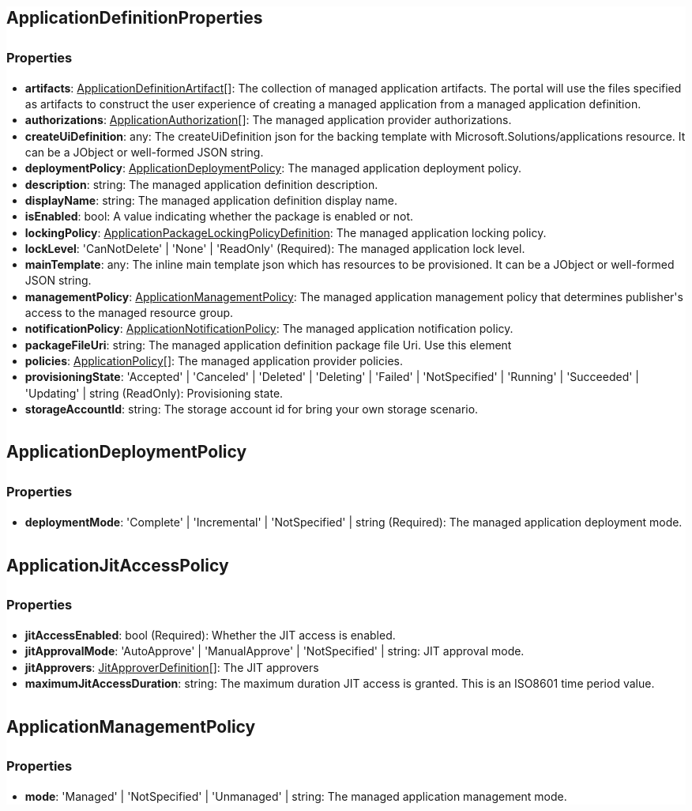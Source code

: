 ## ApplicationDefinitionProperties
### Properties
* **artifacts**: [ApplicationDefinitionArtifact](#applicationdefinitionartifact)[]: The collection of managed application artifacts. The portal will use the files specified as artifacts to construct the user experience of creating a managed application from a managed application definition.
* **authorizations**: [ApplicationAuthorization](#applicationauthorization)[]: The managed application provider authorizations.
* **createUiDefinition**: any: The createUiDefinition json for the backing template with Microsoft.Solutions/applications resource. It can be a JObject or well-formed JSON string.
* **deploymentPolicy**: [ApplicationDeploymentPolicy](#applicationdeploymentpolicy): The managed application deployment policy.
* **description**: string: The managed application definition description.
* **displayName**: string: The managed application definition display name.
* **isEnabled**: bool: A value indicating whether the package is enabled or not.
* **lockingPolicy**: [ApplicationPackageLockingPolicyDefinition](#applicationpackagelockingpolicydefinition): The managed application locking policy.
* **lockLevel**: 'CanNotDelete' | 'None' | 'ReadOnly' (Required): The managed application lock level.
* **mainTemplate**: any: The inline main template json which has resources to be provisioned. It can be a JObject or well-formed JSON string.
* **managementPolicy**: [ApplicationManagementPolicy](#applicationmanagementpolicy): The managed application management policy that determines publisher's access to the managed resource group.
* **notificationPolicy**: [ApplicationNotificationPolicy](#applicationnotificationpolicy): The managed application notification policy.
* **packageFileUri**: string: The managed application definition package file Uri. Use this element
* **policies**: [ApplicationPolicy](#applicationpolicy)[]: The managed application provider policies.
* **provisioningState**: 'Accepted' | 'Canceled' | 'Deleted' | 'Deleting' | 'Failed' | 'NotSpecified' | 'Running' | 'Succeeded' | 'Updating' | string (ReadOnly): Provisioning state.
* **storageAccountId**: string: The storage account id for bring your own storage scenario.

## ApplicationDeploymentPolicy
### Properties
* **deploymentMode**: 'Complete' | 'Incremental' | 'NotSpecified' | string (Required): The managed application deployment mode.

## ApplicationJitAccessPolicy
### Properties
* **jitAccessEnabled**: bool (Required): Whether the JIT access is enabled.
* **jitApprovalMode**: 'AutoApprove' | 'ManualApprove' | 'NotSpecified' | string: JIT approval mode.
* **jitApprovers**: [JitApproverDefinition](#jitapproverdefinition)[]: The JIT approvers
* **maximumJitAccessDuration**: string: The maximum duration JIT access is granted. This is an ISO8601 time period value.

## ApplicationManagementPolicy
### Properties
* **mode**: 'Managed' | 'NotSpecified' | 'Unmanaged' | string: The managed application management mode.
